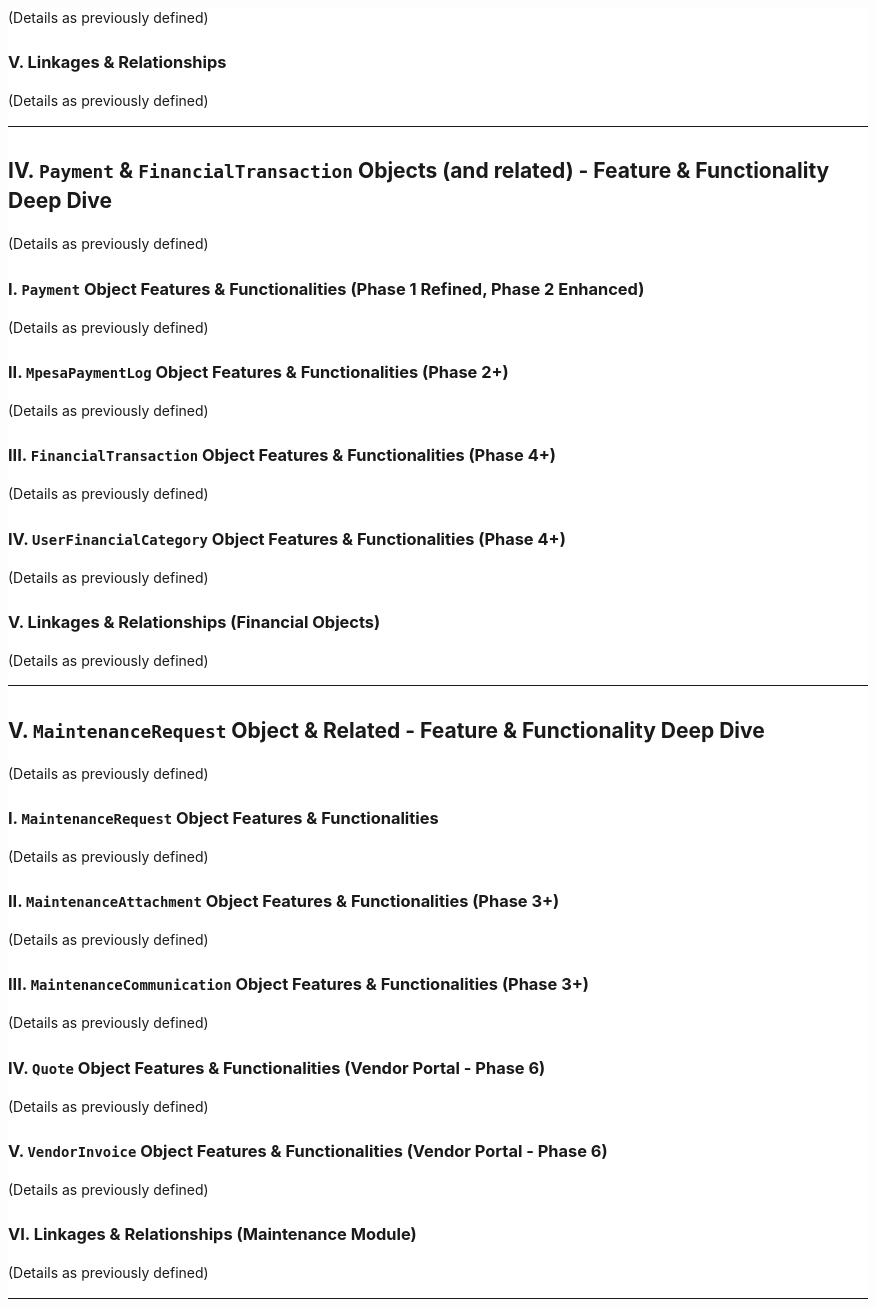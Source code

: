 (Details as previously defined)
### V. Linkages & Relationships
(Details as previously defined)

---
## IV. `Payment` & `FinancialTransaction` Objects (and related) - Feature & Functionality Deep Dive
(Details as previously defined)
### I. `Payment` Object Features & Functionalities (Phase 1 Refined, Phase 2 Enhanced)
(Details as previously defined)
### II. `MpesaPaymentLog` Object Features & Functionalities (Phase 2+)
(Details as previously defined)
### III. `FinancialTransaction` Object Features & Functionalities (Phase 4+)
(Details as previously defined)
### IV. `UserFinancialCategory` Object Features & Functionalities (Phase 4+)
(Details as previously defined)
### V. Linkages & Relationships (Financial Objects)
(Details as previously defined)

---
## V. `MaintenanceRequest` Object & Related - Feature & Functionality Deep Dive
(Details as previously defined)
### I. `MaintenanceRequest` Object Features & Functionalities
(Details as previously defined)
### II. `MaintenanceAttachment` Object Features & Functionalities (Phase 3+)
(Details as previously defined)
### III. `MaintenanceCommunication` Object Features & Functionalities (Phase 3+)
(Details as previously defined)
### IV. `Quote` Object Features & Functionalities (Vendor Portal - Phase 6)
(Details as previously defined)
### V. `VendorInvoice` Object Features & Functionalities (Vendor Portal - Phase 6)
(Details as previously defined)
### VI. Linkages & Relationships (Maintenance Module)
(Details as previously defined)

---